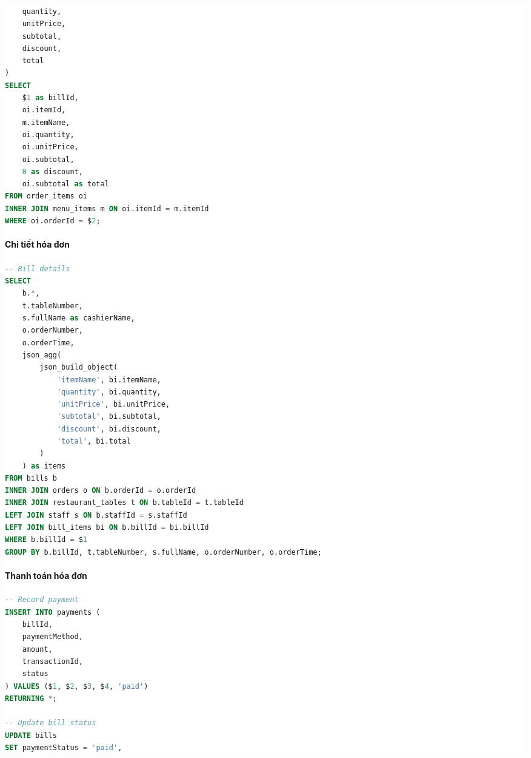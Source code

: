 ```sql
    quantity,
    unitPrice,
    subtotal,
    discount,
    total
)
SELECT
    $1 as billId,
    oi.itemId,
    m.itemName,
    oi.quantity,
    oi.unitPrice,
    oi.subtotal,
    0 as discount,
    oi.subtotal as total
FROM order_items oi
INNER JOIN menu_items m ON oi.itemId = m.itemId
WHERE oi.orderId = $2;
```

#### Chi tiết hóa đơn

```sql
-- Bill details
SELECT
    b.*,
    t.tableNumber,
    s.fullName as cashierName,
    o.orderNumber,
    o.orderTime,
    json_agg(
        json_build_object(
            'itemName', bi.itemName,
            'quantity', bi.quantity,
            'unitPrice', bi.unitPrice,
            'subtotal', bi.subtotal,
            'discount', bi.discount,
            'total', bi.total
        )
    ) as items
FROM bills b
INNER JOIN orders o ON b.orderId = o.orderId
INNER JOIN restaurant_tables t ON b.tableId = t.tableId
LEFT JOIN staff s ON b.staffId = s.staffId
LEFT JOIN bill_items bi ON b.billId = bi.billId
WHERE b.billId = $1
GROUP BY b.billId, t.tableNumber, s.fullName, o.orderNumber, o.orderTime;
```

#### Thanh toán hóa đơn

```sql
-- Record payment
INSERT INTO payments (
    billId,
    paymentMethod,
    amount,
    transactionId,
    status
) VALUES ($1, $2, $3, $4, 'paid')
RETURNING *;

-- Update bill status
UPDATE bills
SET paymentStatus = 'paid',
```